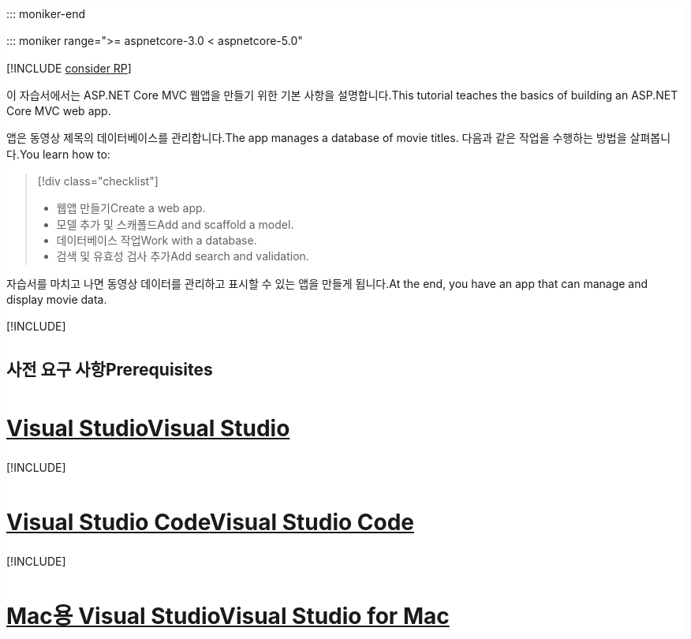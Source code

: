 ::: moniker-end

::: moniker range=">= aspnetcore-3.0 < aspnetcore-5.0"

[!INCLUDE [consider RP](~/includes/razor.md)]

<span data-ttu-id="b55c0-191">이 자습서에서는 ASP.NET Core MVC 웹앱을 만들기 위한 기본 사항을 설명합니다.</span><span class="sxs-lookup"><span data-stu-id="b55c0-191">This tutorial teaches the basics of building an ASP.NET Core MVC web app.</span></span>

<span data-ttu-id="b55c0-192">앱은 동영상 제목의 데이터베이스를 관리합니다.</span><span class="sxs-lookup"><span data-stu-id="b55c0-192">The app manages a database of movie titles.</span></span> <span data-ttu-id="b55c0-193">다음과 같은 작업을 수행하는 방법을 살펴봅니다.</span><span class="sxs-lookup"><span data-stu-id="b55c0-193">You learn how to:</span></span>

> [!div class="checklist"]
> * <span data-ttu-id="b55c0-194">웹앱 만들기</span><span class="sxs-lookup"><span data-stu-id="b55c0-194">Create a web app.</span></span>
> * <span data-ttu-id="b55c0-195">모델 추가 및 스캐폴드</span><span class="sxs-lookup"><span data-stu-id="b55c0-195">Add and scaffold a model.</span></span>
> * <span data-ttu-id="b55c0-196">데이터베이스 작업</span><span class="sxs-lookup"><span data-stu-id="b55c0-196">Work with a database.</span></span>
> * <span data-ttu-id="b55c0-197">검색 및 유효성 검사 추가</span><span class="sxs-lookup"><span data-stu-id="b55c0-197">Add search and validation.</span></span>

<span data-ttu-id="b55c0-198">자습서를 마치고 나면 동영상 데이터를 관리하고 표시할 수 있는 앱을 만들게 됩니다.</span><span class="sxs-lookup"><span data-stu-id="b55c0-198">At the end, you have an app that can manage and display movie data.</span></span>

[!INCLUDE[](~/includes/mvc-intro/download.md)]

## <a name="prerequisites"></a><span data-ttu-id="b55c0-199">사전 요구 사항</span><span class="sxs-lookup"><span data-stu-id="b55c0-199">Prerequisites</span></span>

# <a name="visual-studio"></a>[<span data-ttu-id="b55c0-200">Visual Studio</span><span class="sxs-lookup"><span data-stu-id="b55c0-200">Visual Studio</span></span>](#tab/visual-studio)

[!INCLUDE[](~/includes/net-core-prereqs-vs-3.1.md)]

# <a name="visual-studio-code"></a>[<span data-ttu-id="b55c0-201">Visual Studio Code</span><span class="sxs-lookup"><span data-stu-id="b55c0-201">Visual Studio Code</span></span>](#tab/visual-studio-code)

[!INCLUDE[](~/includes/net-core-prereqs-vsc-3.1.md)]

# <a name="visual-studio-for-mac"></a>[<span data-ttu-id="b55c0-202">Mac용 Visual Studio</span><span class="sxs-lookup"><span data-stu-id="b55c0-202">Visual Studio for Mac</span></span>](#tab/visual-studio-mac)
